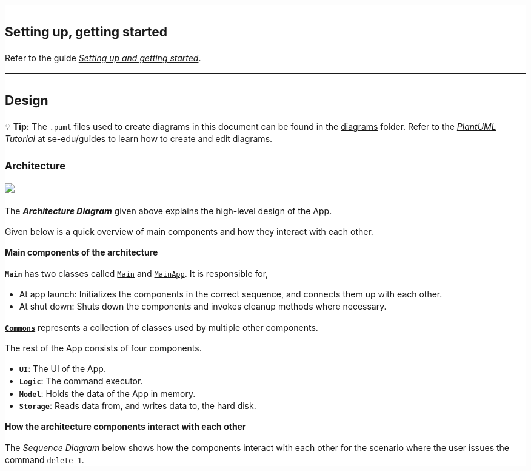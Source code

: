 --------------------------------------------------------------------------------------------------------------------

## **Setting up, getting started**

Refer to the guide [_Setting up and getting started_](SettingUp.md).

--------------------------------------------------------------------------------------------------------------------

## **Design**

<div markdown="span" class="alert alert-primary">

:bulb: **Tip:** The `.puml` files used to create diagrams in this document can be found in the [diagrams](https://github.com/AY2122S2-CS2103T-W15-3/tp/tree/master/docs/diagrams/) folder. Refer to the [_PlantUML Tutorial_ at se-edu/guides](https://se-education.org/guides/tutorials/plantUml.html) to learn how to create and edit diagrams.
</div>

### Architecture

<img src="images/ArchitectureDiagram.png"/>

The ***Architecture Diagram*** given above explains the high-level design of the App.

Given below is a quick overview of main components and how they interact with each other.

**Main components of the architecture**

**`Main`** has two classes called [`Main`](https://github.com/AY2122S2-CS2103T-W15-3/tp/tree/master/src/main/java/seedu/address/Main.java) and [`MainApp`](https://github.com/AY2122S2-CS2103T-W15-3/tp/tree/master/src/main/java/seedu/address/MainApp.java). It is responsible for,
* At app launch: Initializes the components in the correct sequence, and connects them up with each other.
* At shut down: Shuts down the components and invokes cleanup methods where necessary.

[**`Commons`**](#common-classes) represents a collection of classes used by multiple other components.

The rest of the App consists of four components.

* [**`UI`**](#ui-component): The UI of the App.
* [**`Logic`**](#logic-component): The command executor.
* [**`Model`**](#model-component): Holds the data of the App in memory.
* [**`Storage`**](#storage-component): Reads data from, and writes data to, the hard disk.


**How the architecture components interact with each other**

The *Sequence Diagram* below shows how the components interact with each other for the scenario where the user issues the command `delete 1`.
